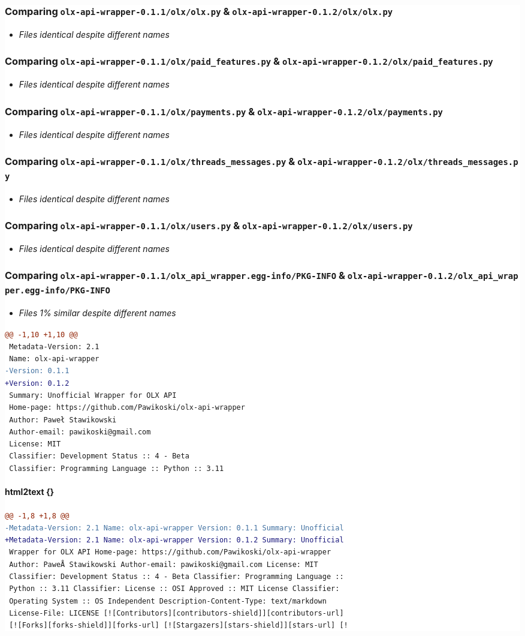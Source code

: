### Comparing `olx-api-wrapper-0.1.1/olx/olx.py` & `olx-api-wrapper-0.1.2/olx/olx.py`

 * *Files identical despite different names*

### Comparing `olx-api-wrapper-0.1.1/olx/paid_features.py` & `olx-api-wrapper-0.1.2/olx/paid_features.py`

 * *Files identical despite different names*

### Comparing `olx-api-wrapper-0.1.1/olx/payments.py` & `olx-api-wrapper-0.1.2/olx/payments.py`

 * *Files identical despite different names*

### Comparing `olx-api-wrapper-0.1.1/olx/threads_messages.py` & `olx-api-wrapper-0.1.2/olx/threads_messages.py`

 * *Files identical despite different names*

### Comparing `olx-api-wrapper-0.1.1/olx/users.py` & `olx-api-wrapper-0.1.2/olx/users.py`

 * *Files identical despite different names*

### Comparing `olx-api-wrapper-0.1.1/olx_api_wrapper.egg-info/PKG-INFO` & `olx-api-wrapper-0.1.2/olx_api_wrapper.egg-info/PKG-INFO`

 * *Files 1% similar despite different names*

```diff
@@ -1,10 +1,10 @@
 Metadata-Version: 2.1
 Name: olx-api-wrapper
-Version: 0.1.1
+Version: 0.1.2
 Summary: Unofficial Wrapper for OLX API
 Home-page: https://github.com/Pawikoski/olx-api-wrapper
 Author: Paweł Stawikowski
 Author-email: pawikoski@gmail.com
 License: MIT
 Classifier: Development Status :: 4 - Beta
 Classifier: Programming Language :: Python :: 3.11
```

#### html2text {}

```diff
@@ -1,8 +1,8 @@
-Metadata-Version: 2.1 Name: olx-api-wrapper Version: 0.1.1 Summary: Unofficial
+Metadata-Version: 2.1 Name: olx-api-wrapper Version: 0.1.2 Summary: Unofficial
 Wrapper for OLX API Home-page: https://github.com/Pawikoski/olx-api-wrapper
 Author: PaweÅ Stawikowski Author-email: pawikoski@gmail.com License: MIT
 Classifier: Development Status :: 4 - Beta Classifier: Programming Language ::
 Python :: 3.11 Classifier: License :: OSI Approved :: MIT License Classifier:
 Operating System :: OS Independent Description-Content-Type: text/markdown
 License-File: LICENSE [![Contributors][contributors-shield]][contributors-url]
 [![Forks][forks-shield]][forks-url] [![Stargazers][stars-shield]][stars-url] [!
```

